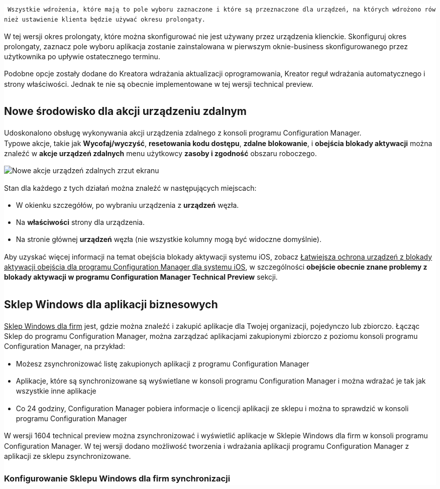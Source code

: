      Wszystkie wdrożenia, które mają to pole wyboru zaznaczone i które są przeznaczone dla urządzeń, na których wdrożono również ustawienie klienta będzie używać okresu prolongaty.  

 W tej wersji okres prolongaty, które można skonfigurować nie jest używany przez urządzenia klienckie. Skonfiguruj okres prolongaty, zaznacz pole wyboru aplikacja zostanie zainstalowana w pierwszym oknie-business skonfigurowanego przez użytkownika po upływie ostatecznego terminu.  

 Podobne opcje zostały dodane do Kreatora wdrażania aktualizacji oprogramowania, Kreator reguł wdrażania automatycznego i strony właściwości. Jednak te nie są obecnie implementowane w tej wersji technical preview.  

##  <a name="BKMK_Remote"></a>Nowe środowisko dla akcji urządzeniu zdalnym  
 Udoskonalono obsługę wykonywania akcji urządzenia zdalnego z konsoli programu Configuration Manager.  
Typowe akcje, takie jak **Wycofaj/wyczyść**, **resetowania kodu dostępu**, **zdalne blokowanie**, i **obejścia blokady aktywacji** można znaleźć w **akcje urządzeń zdalnych** menu użytkowcy **zasoby i zgodność** obszaru roboczego.  

 ![Nowe akcje urządzeń zdalnych zrzut ekranu](media/New-Remote-Device-Actions.png)  

 Stan dla każdego z tych działań można znaleźć w następujących miejscach:  

-   W okienku szczegółów, po wybraniu urządzenia z **urządzeń** węzła.  

-   Na **właściwości** strony dla urządzenia.  

-   Na stronie głównej **urządzeń** węzła (nie wszystkie kolumny mogą być widoczne domyślnie).  

 Aby uzyskać więcej informacji na temat obejścia blokady aktywacji systemu iOS, zobacz [Łatwiejsza ochrona urządzeń z blokady aktywacji obejścia dla programu Configuration Manager dla systemu iOS](/sccm/mdm/deploy-use/manage-ios-activation-lock), w szczególności **obejście obecnie znane problemy z blokady aktywacji w programu Configuration Manager Technical Preview** sekcji.  

##  <a name="BKMK_WSFB"></a>Sklep Windows dla aplikacji biznesowych  
 [Sklep Windows dla firm](https://www.microsoft.com/business-store) jest, gdzie można znaleźć i zakupić aplikacje dla Twojej organizacji, pojedynczo lub zbiorczo. Łącząc Sklep do programu Configuration Manager, można zarządzać aplikacjami zakupionymi zbiorczo z poziomu konsoli programu Configuration Manager, na przykład:  

-   Możesz zsynchronizować listę zakupionych aplikacji z programu Configuration Manager  

-   Aplikacje, które są synchronizowane są wyświetlane w konsoli programu Configuration Manager i można wdrażać je tak jak wszystkie inne aplikacje  

-   Co 24 godziny, Configuration Manager pobiera informacje o licencji aplikacji ze sklepu i można to sprawdzić w konsoli programu Configuration Manager  

 W wersji 1604 technical preview można zsynchronizować i wyświetlić aplikacje w Sklepie Windows dla firm w konsoli programu Configuration Manager. W tej wersji dodano możliwość tworzenia i wdrażania aplikacji programu Configuration Manager z aplikacji ze sklepu zsynchronizowane.  

### <a name="set-up-windows-store-for-business-synchronization"></a>Konfigurowanie Sklepu Windows dla firm synchronizacji  
